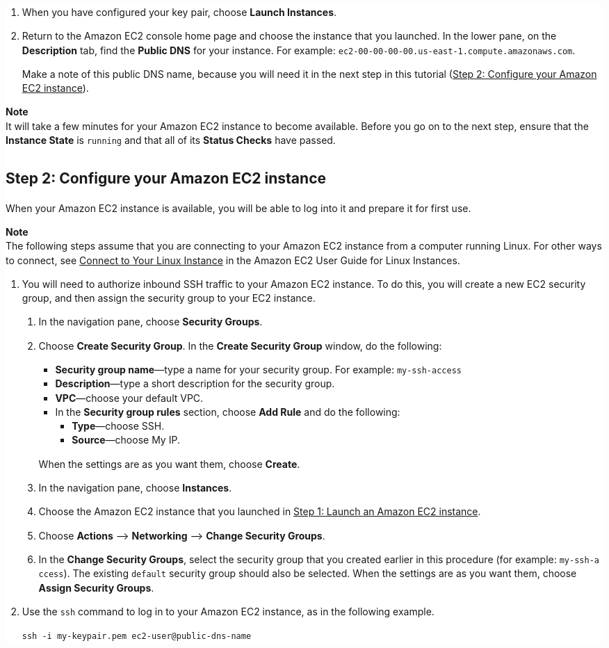 1. When you have configured your key pair, choose **Launch Instances**\.

1. Return to the Amazon EC2 console home page and choose the instance that you launched\. In the lower pane, on the **Description** tab, find the **Public DNS** for your instance\. For example: `ec2-00-00-00-00.us-east-1.compute.amazonaws.com`\.

   Make a note of this public DNS name, because you will need it in the next step in this tutorial \([Step 2: Configure your Amazon EC2 instance](#vpc-endpoints-dynamodb-tutorial.configure-ec2-instance)\)\.

**Note**  
It will take a few minutes for your Amazon EC2 instance to become available\. Before you go on to the next step, ensure that the **Instance State** is `running` and that all of its **Status Checks** have passed\.

## Step 2: Configure your Amazon EC2 instance<a name="vpc-endpoints-dynamodb-tutorial.configure-ec2-instance"></a>

When your Amazon EC2 instance is available, you will be able to log into it and prepare it for first use\.

**Note**  
The following steps assume that you are connecting to your Amazon EC2 instance from a computer running Linux\. For other ways to connect, see [Connect to Your Linux Instance](https://docs.aws.amazon.com/AWSEC2/latest/UserGuide/AccessingInstances.html) in the Amazon EC2 User Guide for Linux Instances\.

1. You will need to authorize inbound SSH traffic to your Amazon EC2 instance\. To do this, you will create a new EC2 security group, and then assign the security group to your EC2 instance\.

   1. In the navigation pane, choose **Security Groups**\.

   1. Choose **Create Security Group**\. In the **Create Security Group** window, do the following:
      + **Security group name**—type a name for your security group\. For example: `my-ssh-access`
      + **Description**—type a short description for the security group\.
      + **VPC**—choose your default VPC\.
      + In the **Security group rules** section, choose **Add Rule** and do the following:
        + **Type**—choose SSH\.
        + **Source**—choose My IP\.

      When the settings are as you want them, choose **Create**\.

   1. In the navigation pane, choose **Instances**\.

   1. Choose the Amazon EC2 instance that you launched in [Step 1: Launch an Amazon EC2 instance](#vpc-endpoints-dynamodb-tutorial.launch-ec2-instance)\.

   1. Choose **Actions** \-\-> **Networking** \-\-> **Change Security Groups**\.

   1. In the **Change Security Groups**, select the security group that you created earlier in this procedure \(for example: `my-ssh-access`\)\. The existing `default` security group should also be selected\. When the settings are as you want them, choose **Assign Security Groups**\.

1. Use the `ssh` command to log in to your Amazon EC2 instance, as in the following example\.

   ```
   ssh -i my-keypair.pem ec2-user@public-dns-name
   ```
